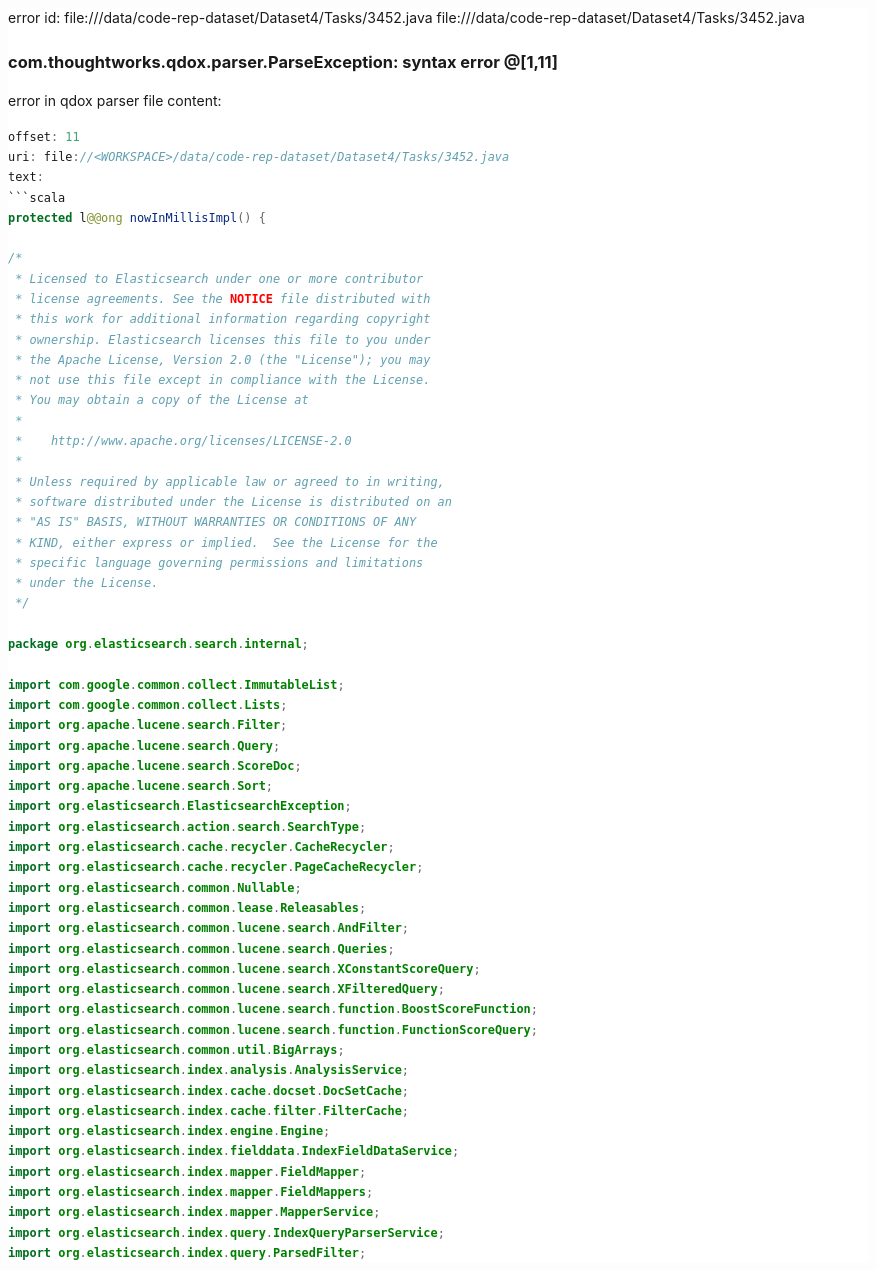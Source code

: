 error id: file://<WORKSPACE>/data/code-rep-dataset/Dataset4/Tasks/3452.java
file://<WORKSPACE>/data/code-rep-dataset/Dataset4/Tasks/3452.java
### com.thoughtworks.qdox.parser.ParseException: syntax error @[1,11]

error in qdox parser
file content:
```java
offset: 11
uri: file://<WORKSPACE>/data/code-rep-dataset/Dataset4/Tasks/3452.java
text:
```scala
protected l@@ong nowInMillisImpl() {

/*
 * Licensed to Elasticsearch under one or more contributor
 * license agreements. See the NOTICE file distributed with
 * this work for additional information regarding copyright
 * ownership. Elasticsearch licenses this file to you under
 * the Apache License, Version 2.0 (the "License"); you may
 * not use this file except in compliance with the License.
 * You may obtain a copy of the License at
 *
 *    http://www.apache.org/licenses/LICENSE-2.0
 *
 * Unless required by applicable law or agreed to in writing,
 * software distributed under the License is distributed on an
 * "AS IS" BASIS, WITHOUT WARRANTIES OR CONDITIONS OF ANY
 * KIND, either express or implied.  See the License for the
 * specific language governing permissions and limitations
 * under the License.
 */

package org.elasticsearch.search.internal;

import com.google.common.collect.ImmutableList;
import com.google.common.collect.Lists;
import org.apache.lucene.search.Filter;
import org.apache.lucene.search.Query;
import org.apache.lucene.search.ScoreDoc;
import org.apache.lucene.search.Sort;
import org.elasticsearch.ElasticsearchException;
import org.elasticsearch.action.search.SearchType;
import org.elasticsearch.cache.recycler.CacheRecycler;
import org.elasticsearch.cache.recycler.PageCacheRecycler;
import org.elasticsearch.common.Nullable;
import org.elasticsearch.common.lease.Releasables;
import org.elasticsearch.common.lucene.search.AndFilter;
import org.elasticsearch.common.lucene.search.Queries;
import org.elasticsearch.common.lucene.search.XConstantScoreQuery;
import org.elasticsearch.common.lucene.search.XFilteredQuery;
import org.elasticsearch.common.lucene.search.function.BoostScoreFunction;
import org.elasticsearch.common.lucene.search.function.FunctionScoreQuery;
import org.elasticsearch.common.util.BigArrays;
import org.elasticsearch.index.analysis.AnalysisService;
import org.elasticsearch.index.cache.docset.DocSetCache;
import org.elasticsearch.index.cache.filter.FilterCache;
import org.elasticsearch.index.engine.Engine;
import org.elasticsearch.index.fielddata.IndexFieldDataService;
import org.elasticsearch.index.mapper.FieldMapper;
import org.elasticsearch.index.mapper.FieldMappers;
import org.elasticsearch.index.mapper.MapperService;
import org.elasticsearch.index.query.IndexQueryParserService;
import org.elasticsearch.index.query.ParsedFilter;
```